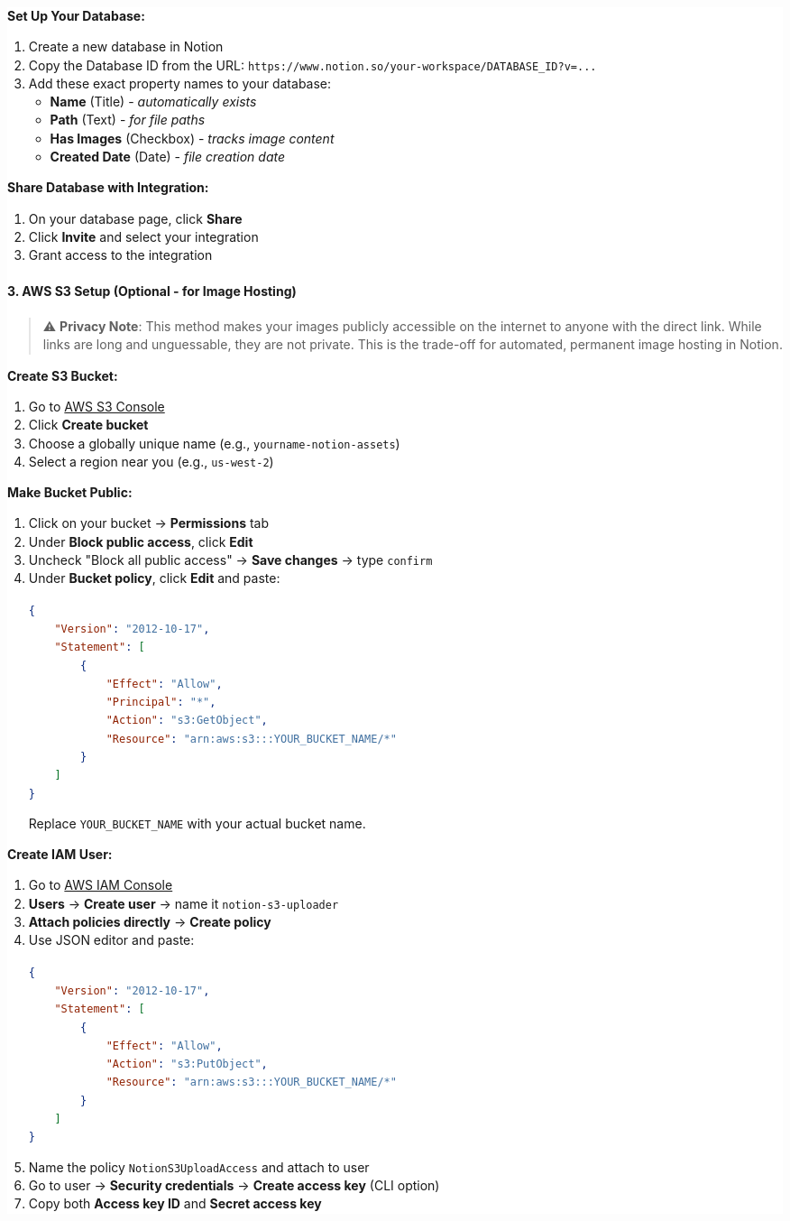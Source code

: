**Set Up Your Database:**
1. Create a new database in Notion
2. Copy the Database ID from the URL: `https://www.notion.so/your-workspace/DATABASE_ID?v=...`
3. Add these exact property names to your database:
   - **Name** (Title) - *automatically exists*
   - **Path** (Text) - *for file paths*
   - **Has Images** (Checkbox) - *tracks image content*
   - **Created Date** (Date) - *file creation date*

**Share Database with Integration:**
1. On your database page, click **Share**
2. Click **Invite** and select your integration
3. Grant access to the integration

#### 3. AWS S3 Setup (Optional - for Image Hosting)

> ⚠️ **Privacy Note**: This method makes your images publicly accessible on the internet to anyone with the direct link. While links are long and unguessable, they are not private. This is the trade-off for automated, permanent image hosting in Notion.

**Create S3 Bucket:**
1. Go to [AWS S3 Console](https://s3.console.aws.amazon.com/)
2. Click **Create bucket**
3. Choose a globally unique name (e.g., `yourname-notion-assets`)
4. Select a region near you (e.g., `us-west-2`)

**Make Bucket Public:**
1. Click on your bucket → **Permissions** tab
2. Under **Block public access**, click **Edit**
3. Uncheck "Block all public access" → **Save changes** → type `confirm`
4. Under **Bucket policy**, click **Edit** and paste:
   ```json
   {
       "Version": "2012-10-17",
       "Statement": [
           {
               "Effect": "Allow",
               "Principal": "*",
               "Action": "s3:GetObject",
               "Resource": "arn:aws:s3:::YOUR_BUCKET_NAME/*"
           }
       ]
   }
   ```
   Replace `YOUR_BUCKET_NAME` with your actual bucket name.

**Create IAM User:**
1. Go to [AWS IAM Console](https://console.aws.amazon.com/iam/)
2. **Users** → **Create user** → name it `notion-s3-uploader`
3. **Attach policies directly** → **Create policy**
4. Use JSON editor and paste:
   ```json
   {
       "Version": "2012-10-17",
       "Statement": [
           {
               "Effect": "Allow",
               "Action": "s3:PutObject",
               "Resource": "arn:aws:s3:::YOUR_BUCKET_NAME/*"
           }
       ]
   }
   ```
5. Name the policy `NotionS3UploadAccess` and attach to user
6. Go to user → **Security credentials** → **Create access key** (CLI option)
7. Copy both **Access key ID** and **Secret access key**
